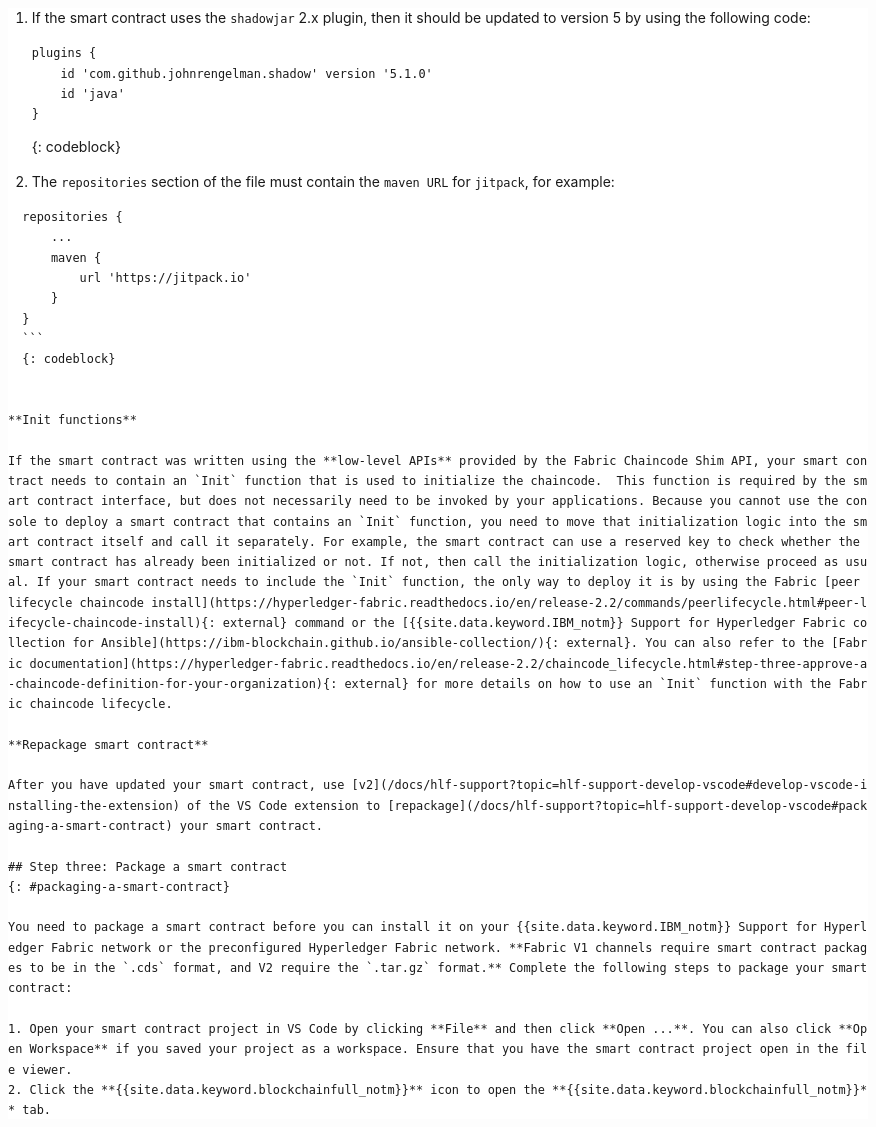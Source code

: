 1. If the smart contract uses the `shadowjar` 2.x plugin, then it should be updated to version 5 by using the following code:
	```
	plugins {
	    id 'com.github.johnrengelman.shadow' version '5.1.0'
	    id 'java'
	}
	```
	{: codeblock}

2. The `repositories` section of the file must contain the `maven URL` for `jitpack`, for example:
  ```
	repositories {
	    ...
	    maven {
	        url 'https://jitpack.io'
	    }
	}
	```
	{: codeblock}


**Init functions**  

If the smart contract was written using the **low-level APIs** provided by the Fabric Chaincode Shim API, your smart contract needs to contain an `Init` function that is used to initialize the chaincode.  This function is required by the smart contract interface, but does not necessarily need to be invoked by your applications. Because you cannot use the console to deploy a smart contract that contains an `Init` function, you need to move that initialization logic into the smart contract itself and call it separately. For example, the smart contract can use a reserved key to check whether the smart contract has already been initialized or not. If not, then call the initialization logic, otherwise proceed as usual. If your smart contract needs to include the `Init` function, the only way to deploy it is by using the Fabric [peer lifecycle chaincode install](https://hyperledger-fabric.readthedocs.io/en/release-2.2/commands/peerlifecycle.html#peer-lifecycle-chaincode-install){: external} command or the [{{site.data.keyword.IBM_notm}} Support for Hyperledger Fabric collection for Ansible](https://ibm-blockchain.github.io/ansible-collection/){: external}. You can also refer to the [Fabric documentation](https://hyperledger-fabric.readthedocs.io/en/release-2.2/chaincode_lifecycle.html#step-three-approve-a-chaincode-definition-for-your-organization){: external} for more details on how to use an `Init` function with the Fabric chaincode lifecycle.

**Repackage smart contract**  

After you have updated your smart contract, use [v2](/docs/hlf-support?topic=hlf-support-develop-vscode#develop-vscode-installing-the-extension) of the VS Code extension to [repackage](/docs/hlf-support?topic=hlf-support-develop-vscode#packaging-a-smart-contract) your smart contract.   

## Step three: Package a smart contract
{: #packaging-a-smart-contract}

You need to package a smart contract before you can install it on your {{site.data.keyword.IBM_notm}} Support for Hyperledger Fabric network or the preconfigured Hyperledger Fabric network. **Fabric V1 channels require smart contract packages to be in the `.cds` format, and V2 require the `.tar.gz` format.** Complete the following steps to package your smart contract:

1. Open your smart contract project in VS Code by clicking **File** and then click **Open ...**. You can also click **Open Workspace** if you saved your project as a workspace. Ensure that you have the smart contract project open in the file viewer.
2. Click the **{{site.data.keyword.blockchainfull_notm}}** icon to open the **{{site.data.keyword.blockchainfull_notm}}** tab.
  ```